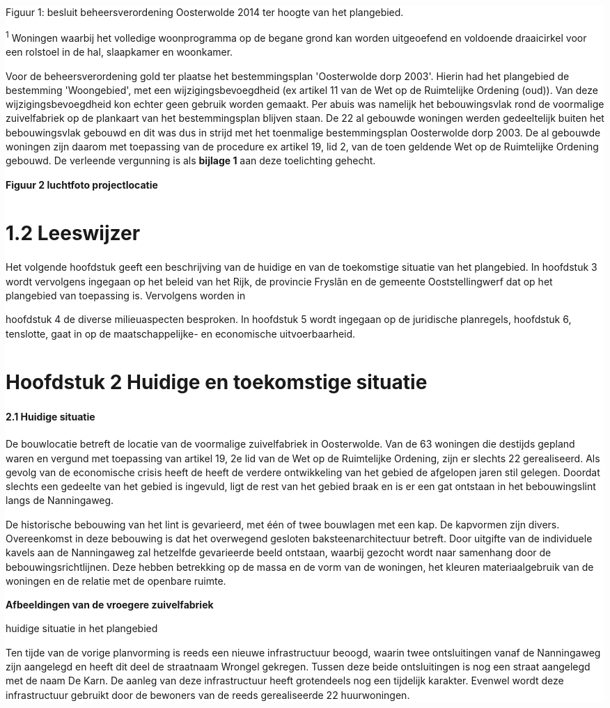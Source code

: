 Figuur 1: besluit beheersverordening Oosterwolde 2014 ter hoogte van het plangebied.

<sup>1</sup> Woningen waarbij het volledige woonprogramma op de begane grond kan worden uitgeoefend en voldoende draaicirkel voor een rolstoel in de hal, slaapkamer en woonkamer.

Voor de beheersverordening gold ter plaatse het bestemmingsplan 'Oosterwolde dorp 2003'. Hierin had het plangebied de bestemming 'Woongebied', met een wijzigingsbevoegdheid (ex artikel 11 van de Wet op de Ruimtelijke Ordening (oud)). Van deze wijzigingsbevoegdheid kon echter geen gebruik worden gemaakt. Per abuis was namelijk het bebouwingsvlak rond de voormalige zuivelfabriek op de plankaart van het bestemmingsplan blijven staan. De 22 al gebouwde woningen werden gedeeltelijk buiten het bebouwingsvlak gebouwd en dit was dus in strijd met het toenmalige bestemmingsplan Oosterwolde dorp 2003. De al gebouwde woningen zijn daarom met toepassing van de procedure ex artikel 19, lid 2, van de toen geldende Wet op de Ruimtelijke Ordening gebouwd. De verleende vergunning is als **bijlage 1** aan deze toelichting gehecht.

**Figuur 2 luchtfoto projectlocatie**

# <span id="page-6-0"></span>**1.2 Leeswijzer**

Het volgende hoofdstuk geeft een beschrijving van de huidige en van de toekomstige situatie van het plangebied. In hoofdstuk 3 wordt vervolgens ingegaan op het beleid van het Rijk, de provincie Fryslân en de gemeente Ooststellingwerf dat op het plangebied van toepassing is. Vervolgens worden in

hoofdstuk 4 de diverse milieuaspecten besproken. In hoofdstuk 5 wordt ingegaan op de juridische planregels, hoofdstuk 6, tenslotte, gaat in op de maatschappelijke- en economische uitvoerbaarheid.

# <span id="page-8-0"></span>**Hoofdstuk 2 Huidige en toekomstige situatie**

#### <span id="page-8-1"></span>**2.1 Huidige situatie**

De bouwlocatie betreft de locatie van de voormalige zuivelfabriek in Oosterwolde. Van de 63 woningen die destijds gepland waren en vergund met toepassing van artikel 19, 2e lid van de Wet op de Ruimtelijke Ordening, zijn er slechts 22 gerealiseerd. Als gevolg van de economische crisis heeft de heeft de verdere ontwikkeling van het gebied de afgelopen jaren stil gelegen. Doordat slechts een gedeelte van het gebied is ingevuld, ligt de rest van het gebied braak en is er een gat ontstaan in het bebouwingslint langs de Nanningaweg.

De historische bebouwing van het lint is gevarieerd, met één of twee bouwlagen met een kap. De kapvormen zijn divers. Overeenkomst in deze bebouwing is dat het overwegend gesloten baksteenarchitectuur betreft. Door uitgifte van de individuele kavels aan de Nanningaweg zal hetzelfde gevarieerde beeld ontstaan, waarbij gezocht wordt naar samenhang door de bebouwingsrichtlijnen. Deze hebben betrekking op de massa en de vorm van de woningen, het kleuren materiaalgebruik van de woningen en de relatie met de openbare ruimte.

**Afbeeldingen van de vroegere zuivelfabriek**

huidige situatie in het plangebied

Ten tijde van de vorige planvorming is reeds een nieuwe infrastructuur beoogd, waarin twee ontsluitingen vanaf de Nanningaweg zijn aangelegd en heeft dit deel de straatnaam Wrongel gekregen. Tussen deze beide ontsluitingen is nog een straat aangelegd met de naam De Karn. De aanleg van deze infrastructuur heeft grotendeels nog een tijdelijk karakter. Evenwel wordt deze infrastructuur gebruikt door de bewoners van de reeds gerealiseerde 22 huurwoningen.
